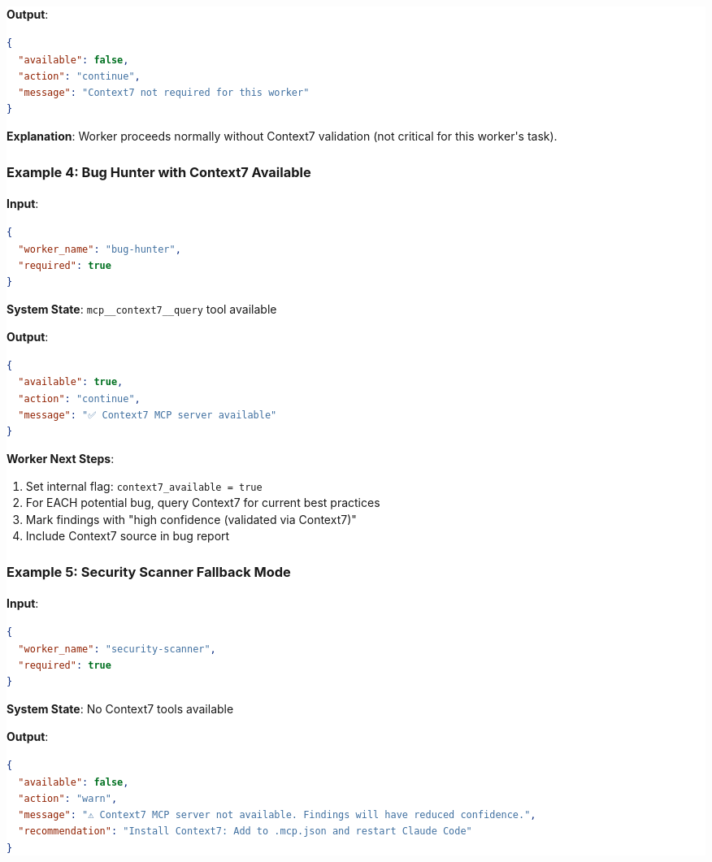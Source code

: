 **Output**:
```json
{
  "available": false,
  "action": "continue",
  "message": "Context7 not required for this worker"
}
```

**Explanation**: Worker proceeds normally without Context7 validation (not critical for this worker's task).

### Example 4: Bug Hunter with Context7 Available

**Input**:
```json
{
  "worker_name": "bug-hunter",
  "required": true
}
```

**System State**: `mcp__context7__query` tool available

**Output**:
```json
{
  "available": true,
  "action": "continue",
  "message": "✅ Context7 MCP server available"
}
```

**Worker Next Steps**:
1. Set internal flag: `context7_available = true`
2. For EACH potential bug, query Context7 for current best practices
3. Mark findings with "high confidence (validated via Context7)"
4. Include Context7 source in bug report

### Example 5: Security Scanner Fallback Mode

**Input**:
```json
{
  "worker_name": "security-scanner",
  "required": true
}
```

**System State**: No Context7 tools available

**Output**:
```json
{
  "available": false,
  "action": "warn",
  "message": "⚠️ Context7 MCP server not available. Findings will have reduced confidence.",
  "recommendation": "Install Context7: Add to .mcp.json and restart Claude Code"
}
```
